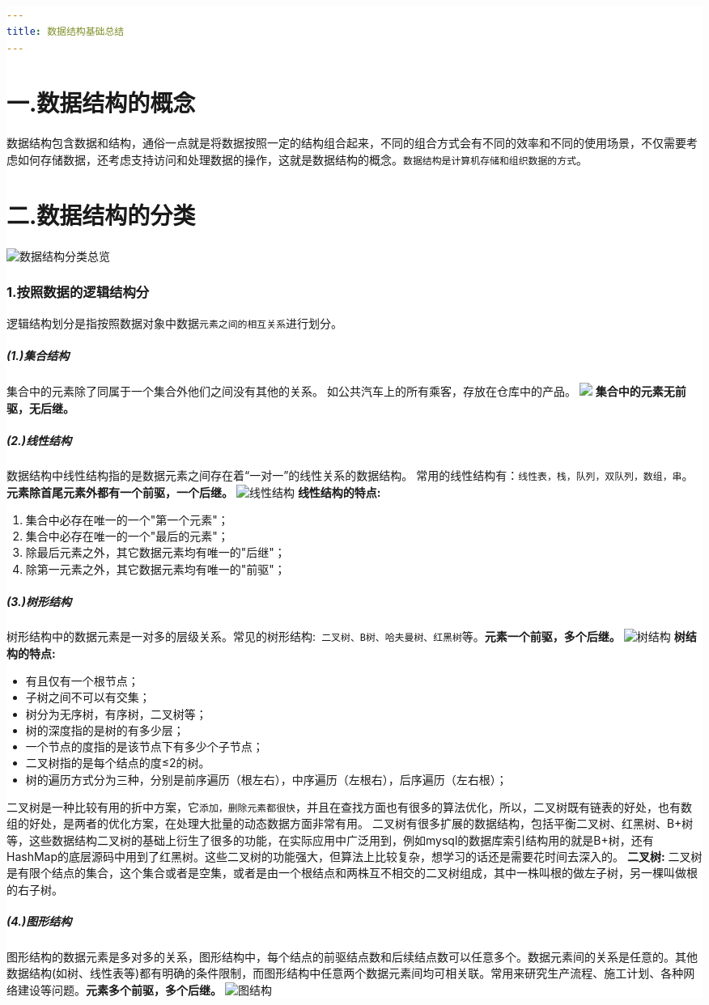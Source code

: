 ```yaml
---
title: 数据结构基础总结
---
```


# 一.数据结构的概念
数据结构包含数据和结构，通俗一点就是将数据按照一定的结构组合起来，不同的组合方式会有不同的效率和不同的使用场景，不仅需要考虑如何存储数据，还考虑支持访问和处理数据的操作，这就是数据结构的概念。``数据结构是计算机存储和组织数据的方式``。

# 二.数据结构的分类
![数据结构分类总览](https://upload-images.jianshu.io/upload_images/3067896-00cb09c852d15224.png?imageMogr2/auto-orient/strip%7CimageView2/2/w/1240)
### 1.按照数据的逻辑结构分
逻辑结构划分是指按照数据对象中数据``元素之间的相互关系``进行划分。
##### (1.)集合结构
集合中的元素除了同属于一个集合外他们之间没有其他的关系。 如公共汽车上的所有乘客，存放在仓库中的产品。
![](https://upload-images.jianshu.io/upload_images/3067896-c33ec2359bd05393.png?imageMogr2/auto-orient/strip%7CimageView2/2/w/1240)
**集合中的元素无前驱，无后继。**

##### (2.)线性结构
数据结构中线性结构指的是数据元素之间存在着“一对一”的线性关系的数据结构。 常用的线性结构有：``线性表，栈，队列，双队列，数组，串``。**元素除首尾元素外都有一个前驱，一个后继。**
![线性结构](https://upload-images.jianshu.io/upload_images/3067896-3e04abc198e59215.png?imageMogr2/auto-orient/strip%7CimageView2/2/w/1240)
**线性结构的特点:**
1. 集合中必存在唯一的一个"第一个元素"；
2. 集合中必存在唯一的一个"最后的元素"；
3. 除最后元素之外，其它数据元素均有唯一的"后继"；
4. 除第一元素之外，其它数据元素均有唯一的"前驱"；

##### (3.)树形结构
树形结构中的数据元素是一对多的层级关系。常见的树形结构:`` 二叉树、B树、哈夫曼树、红黑树``等。**元素一个前驱，多个后继。**
![树结构](https://upload-images.jianshu.io/upload_images/3067896-e47a2bfa8938df98.png?imageMogr2/auto-orient/strip%7CimageView2/2/w/1240)
**树结构的特点:**
- 有且仅有一个根节点；
- 子树之间不可以有交集；
- 树分为无序树，有序树，二叉树等；
- 树的深度指的是树的有多少层；
- 一个节点的度指的是该节点下有多少个子节点；
- 二叉树指的是每个结点的度≤2的树。
- 树的遍历方式分为三种，分别是前序遍历（根左右），中序遍历（左根右），后序遍历（左右根）；

二叉树是一种比较有用的折中方案，它``添加，删除元素都很快``，并且在查找方面也有很多的算法优化，所以，二叉树既有链表的好处，也有数组的好处，是两者的优化方案，在处理大批量的动态数据方面非常有用。 二叉树有很多扩展的数据结构，包括平衡二叉树、红黑树、B+树等，这些数据结构二叉树的基础上衍生了很多的功能，在实际应用中广泛用到，例如mysql的数据库索引结构用的就是B+树，还有HashMap的底层源码中用到了红黑树。这些二叉树的功能强大，但算法上比较复杂，想学习的话还是需要花时间去深入的。
**二叉树:** 二叉树是有限个结点的集合，这个集合或者是空集，或者是由一个根结点和两株互不相交的二叉树组成，其中一株叫根的做左子树，另一棵叫做根的右子树。

##### (4.)图形结构
图形结构的数据元素是多对多的关系，图形结构中，每个结点的前驱结点数和后续结点数可以任意多个。数据元素间的关系是任意的。其他数据结构(如树、线性表等)都有明确的条件限制，而图形结构中任意两个数据元素间均可相关联。常用来研究生产流程、施工计划、各种网络建设等问题。**元素多个前驱，多个后继。**
![图结构](https://upload-images.jianshu.io/upload_images/3067896-b55edb072b735d5a.png?imageMogr2/auto-orient/strip%7CimageView2/2/w/1240)
